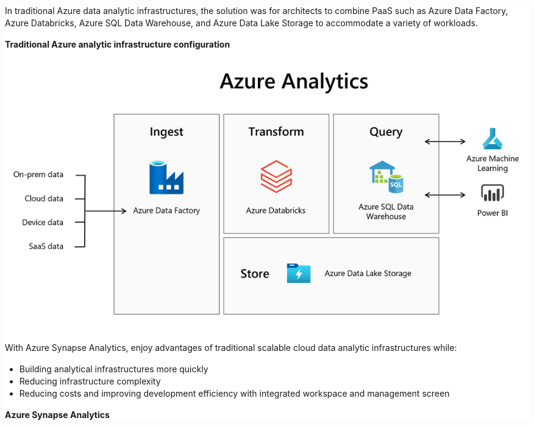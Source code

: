 In traditional Azure data analytic infrastructures, the solution was for architects to combine PaaS such as Azure Data Factory, Azure Databricks, Azure SQL Data Warehouse, and Azure Data Lake Storage to accommodate a variety of workloads.

**Traditional Azure analytic infrastructure configuration**

![The traditional analytics pattern is displayed.](media/traditional-azure-analytics.png "Traditional Azure Analytics")

With Azure Synapse Analytics, enjoy advantages of traditional scalable cloud data analytic infrastructures while:

- Building analytical infrastructures more quickly
- Reducing infrastructure complexity
- Reducing costs and improving development efficiency with integrated workspace and management screen

**Azure Synapse Analytics**
